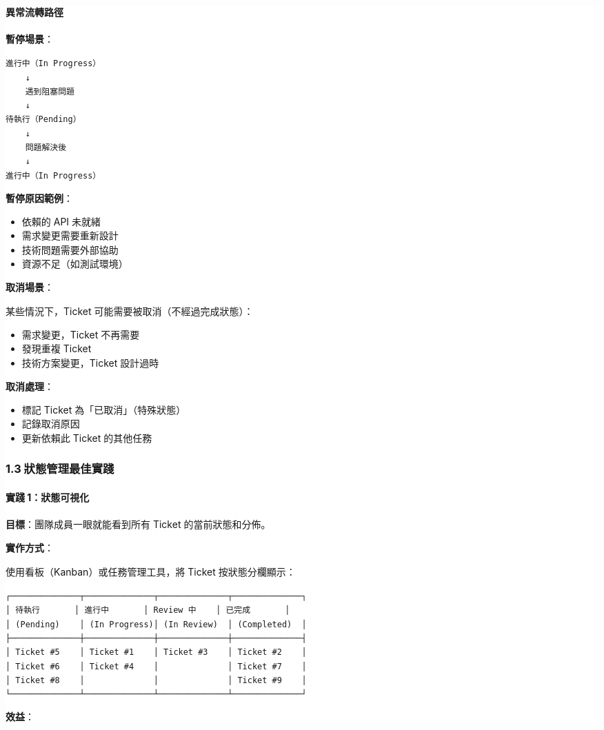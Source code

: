 #### 異常流轉路徑

**暫停場景**：

```text
進行中（In Progress）
    ↓
    遇到阻塞問題
    ↓
待執行（Pending）
    ↓
    問題解決後
    ↓
進行中（In Progress）
```

**暫停原因範例**：
- 依賴的 API 未就緒
- 需求變更需要重新設計
- 技術問題需要外部協助
- 資源不足（如測試環境）

**取消場景**：

某些情況下，Ticket 可能需要被取消（不經過完成狀態）：

- 需求變更，Ticket 不再需要
- 發現重複 Ticket
- 技術方案變更，Ticket 設計過時

**取消處理**：
- 標記 Ticket 為「已取消」（特殊狀態）
- 記錄取消原因
- 更新依賴此 Ticket 的其他任務

### 1.3 狀態管理最佳實踐

#### 實踐 1：狀態可視化

**目標**：團隊成員一眼就能看到所有 Ticket 的當前狀態和分佈。

**實作方式**：

使用看板（Kanban）或任務管理工具，將 Ticket 按狀態分欄顯示：

```text
┌──────────────┬──────────────┬──────────────┬──────────────┐
│ 待執行       │ 進行中       │ Review 中    │ 已完成       │
│ (Pending)    │ (In Progress)│ (In Review)  │ (Completed)  │
├──────────────┼──────────────┼──────────────┼──────────────┤
│ Ticket #5    │ Ticket #1    │ Ticket #3    │ Ticket #2    │
│ Ticket #6    │ Ticket #4    │              │ Ticket #7    │
│ Ticket #8    │              │              │ Ticket #9    │
└──────────────┴──────────────┴──────────────┴──────────────┘
```

**效益**：
